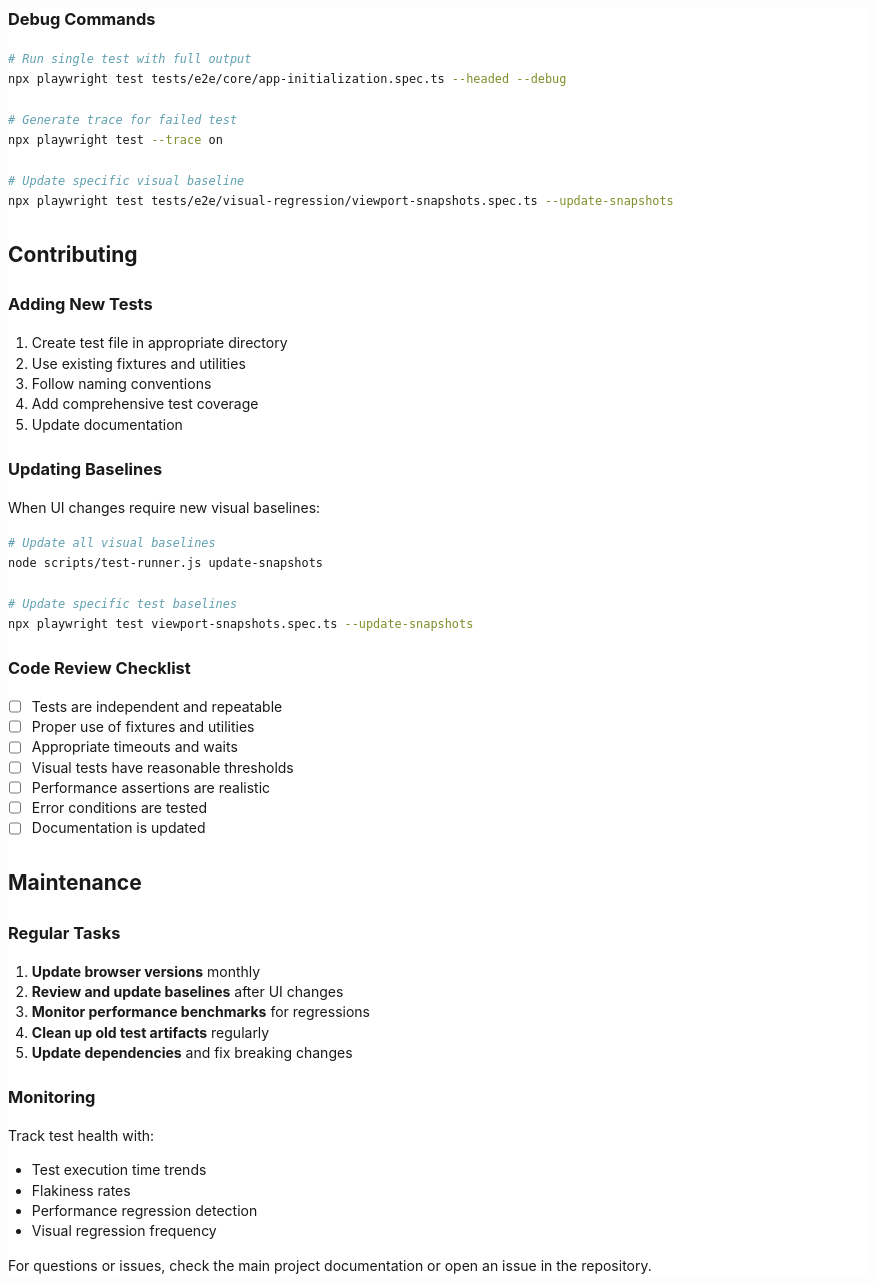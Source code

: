 ### Debug Commands

```bash
# Run single test with full output
npx playwright test tests/e2e/core/app-initialization.spec.ts --headed --debug

# Generate trace for failed test
npx playwright test --trace on

# Update specific visual baseline
npx playwright test tests/e2e/visual-regression/viewport-snapshots.spec.ts --update-snapshots
```

## Contributing

### Adding New Tests

1. Create test file in appropriate directory
2. Use existing fixtures and utilities
3. Follow naming conventions
4. Add comprehensive test coverage
5. Update documentation

### Updating Baselines

When UI changes require new visual baselines:

```bash
# Update all visual baselines
node scripts/test-runner.js update-snapshots

# Update specific test baselines
npx playwright test viewport-snapshots.spec.ts --update-snapshots
```

### Code Review Checklist

- [ ] Tests are independent and repeatable
- [ ] Proper use of fixtures and utilities
- [ ] Appropriate timeouts and waits
- [ ] Visual tests have reasonable thresholds
- [ ] Performance assertions are realistic
- [ ] Error conditions are tested
- [ ] Documentation is updated

## Maintenance

### Regular Tasks

1. **Update browser versions** monthly
2. **Review and update baselines** after UI changes
3. **Monitor performance benchmarks** for regressions
4. **Clean up old test artifacts** regularly
5. **Update dependencies** and fix breaking changes

### Monitoring

Track test health with:
- Test execution time trends
- Flakiness rates
- Performance regression detection
- Visual regression frequency

For questions or issues, check the main project documentation or open an issue in the repository.